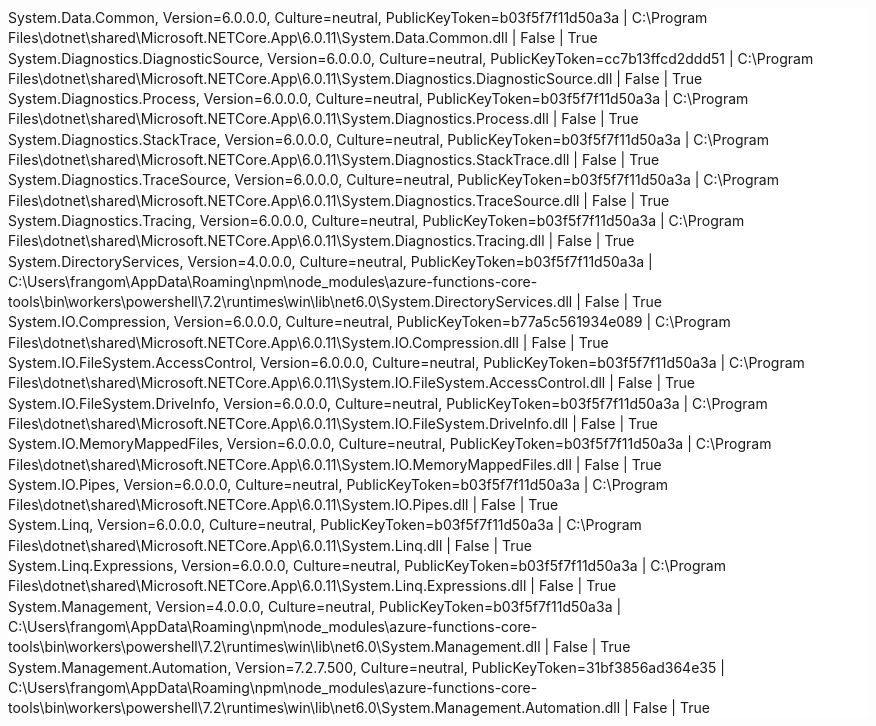 System.Data.Common, Version=6.0.0.0, Culture=neutral, PublicKeyToken=b03f5f7f11d50a3a                                | C:\Program Files\dotnet\shared\Microsoft.NETCore.App\6.0.11\System.Data.Common.dll                                                                                                    | False               | True          
System.Diagnostics.DiagnosticSource, Version=6.0.0.0, Culture=neutral, PublicKeyToken=cc7b13ffcd2ddd51               | C:\Program Files\dotnet\shared\Microsoft.NETCore.App\6.0.11\System.Diagnostics.DiagnosticSource.dll                                                                                   | False               | True          
System.Diagnostics.Process, Version=6.0.0.0, Culture=neutral, PublicKeyToken=b03f5f7f11d50a3a                        | C:\Program Files\dotnet\shared\Microsoft.NETCore.App\6.0.11\System.Diagnostics.Process.dll                                                                                            | False               | True          
System.Diagnostics.StackTrace, Version=6.0.0.0, Culture=neutral, PublicKeyToken=b03f5f7f11d50a3a                     | C:\Program Files\dotnet\shared\Microsoft.NETCore.App\6.0.11\System.Diagnostics.StackTrace.dll                                                                                         | False               | True          
System.Diagnostics.TraceSource, Version=6.0.0.0, Culture=neutral, PublicKeyToken=b03f5f7f11d50a3a                    | C:\Program Files\dotnet\shared\Microsoft.NETCore.App\6.0.11\System.Diagnostics.TraceSource.dll                                                                                        | False               | True          
System.Diagnostics.Tracing, Version=6.0.0.0, Culture=neutral, PublicKeyToken=b03f5f7f11d50a3a                        | C:\Program Files\dotnet\shared\Microsoft.NETCore.App\6.0.11\System.Diagnostics.Tracing.dll                                                                                            | False               | True          
System.DirectoryServices, Version=4.0.0.0, Culture=neutral, PublicKeyToken=b03f5f7f11d50a3a                          | C:\Users\frangom\AppData\Roaming\npm\node_modules\azure-functions-core-tools\bin\workers\powershell\7.2\runtimes\win\lib\net6.0\System.DirectoryServices.dll                          | False               | True          
System.IO.Compression, Version=6.0.0.0, Culture=neutral, PublicKeyToken=b77a5c561934e089                             | C:\Program Files\dotnet\shared\Microsoft.NETCore.App\6.0.11\System.IO.Compression.dll                                                                                                 | False               | True          
System.IO.FileSystem.AccessControl, Version=6.0.0.0, Culture=neutral, PublicKeyToken=b03f5f7f11d50a3a                | C:\Program Files\dotnet\shared\Microsoft.NETCore.App\6.0.11\System.IO.FileSystem.AccessControl.dll                                                                                    | False               | True          
System.IO.FileSystem.DriveInfo, Version=6.0.0.0, Culture=neutral, PublicKeyToken=b03f5f7f11d50a3a                    | C:\Program Files\dotnet\shared\Microsoft.NETCore.App\6.0.11\System.IO.FileSystem.DriveInfo.dll                                                                                        | False               | True          
System.IO.MemoryMappedFiles, Version=6.0.0.0, Culture=neutral, PublicKeyToken=b03f5f7f11d50a3a                       | C:\Program Files\dotnet\shared\Microsoft.NETCore.App\6.0.11\System.IO.MemoryMappedFiles.dll                                                                                           | False               | True          
System.IO.Pipes, Version=6.0.0.0, Culture=neutral, PublicKeyToken=b03f5f7f11d50a3a                                   | C:\Program Files\dotnet\shared\Microsoft.NETCore.App\6.0.11\System.IO.Pipes.dll                                                                                                       | False               | True          
System.Linq, Version=6.0.0.0, Culture=neutral, PublicKeyToken=b03f5f7f11d50a3a                                       | C:\Program Files\dotnet\shared\Microsoft.NETCore.App\6.0.11\System.Linq.dll                                                                                                           | False               | True          
System.Linq.Expressions, Version=6.0.0.0, Culture=neutral, PublicKeyToken=b03f5f7f11d50a3a                           | C:\Program Files\dotnet\shared\Microsoft.NETCore.App\6.0.11\System.Linq.Expressions.dll                                                                                               | False               | True          
System.Management, Version=4.0.0.0, Culture=neutral, PublicKeyToken=b03f5f7f11d50a3a                                 | C:\Users\frangom\AppData\Roaming\npm\node_modules\azure-functions-core-tools\bin\workers\powershell\7.2\runtimes\win\lib\net6.0\System.Management.dll                                 | False               | True          
System.Management.Automation, Version=7.2.7.500, Culture=neutral, PublicKeyToken=31bf3856ad364e35                    | C:\Users\frangom\AppData\Roaming\npm\node_modules\azure-functions-core-tools\bin\workers\powershell\7.2\runtimes\win\lib\net6.0\System.Management.Automation.dll                      | False               | True          